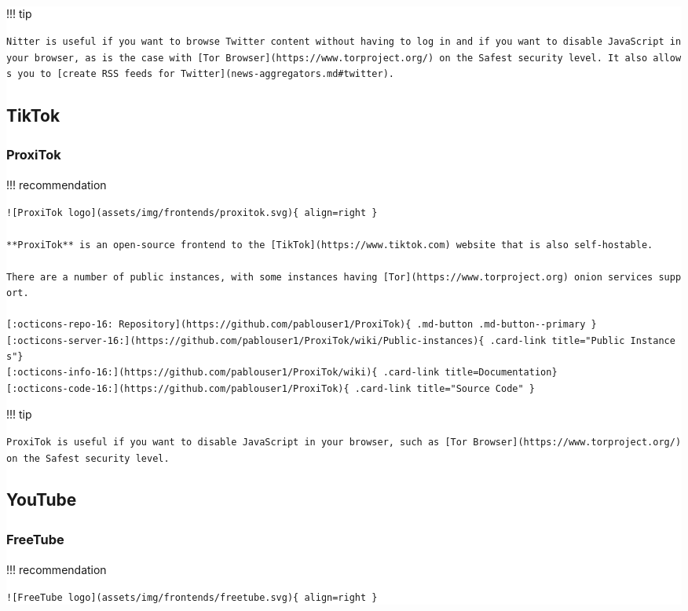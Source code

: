 !!! tip

    Nitter is useful if you want to browse Twitter content without having to log in and if you want to disable JavaScript in your browser, as is the case with [Tor Browser](https://www.torproject.org/) on the Safest security level. It also allows you to [create RSS feeds for Twitter](news-aggregators.md#twitter).

## TikTok

### ProxiTok

!!! recommendation

    ![ProxiTok logo](assets/img/frontends/proxitok.svg){ align=right }

    **ProxiTok** is an open-source frontend to the [TikTok](https://www.tiktok.com) website that is also self-hostable.

    There are a number of public instances, with some instances having [Tor](https://www.torproject.org) onion services support.

    [:octicons-repo-16: Repository](https://github.com/pablouser1/ProxiTok){ .md-button .md-button--primary }
    [:octicons-server-16:](https://github.com/pablouser1/ProxiTok/wiki/Public-instances){ .card-link title="Public Instances"}
    [:octicons-info-16:](https://github.com/pablouser1/ProxiTok/wiki){ .card-link title=Documentation}
    [:octicons-code-16:](https://github.com/pablouser1/ProxiTok){ .card-link title="Source Code" }

!!! tip

    ProxiTok is useful if you want to disable JavaScript in your browser, such as [Tor Browser](https://www.torproject.org/) on the Safest security level.

## YouTube

### FreeTube

!!! recommendation

    ![FreeTube logo](assets/img/frontends/freetube.svg){ align=right }
